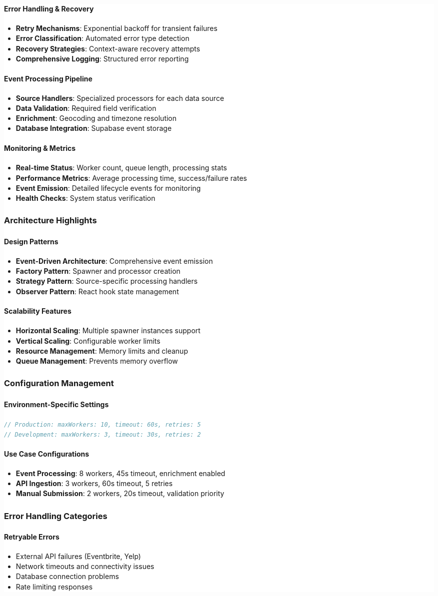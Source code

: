 #### Error Handling & Recovery
- **Retry Mechanisms**: Exponential backoff for transient failures
- **Error Classification**: Automated error type detection
- **Recovery Strategies**: Context-aware recovery attempts
- **Comprehensive Logging**: Structured error reporting

#### Event Processing Pipeline
- **Source Handlers**: Specialized processors for each data source
- **Data Validation**: Required field verification
- **Enrichment**: Geocoding and timezone resolution
- **Database Integration**: Supabase event storage

#### Monitoring & Metrics
- **Real-time Status**: Worker count, queue length, processing stats
- **Performance Metrics**: Average processing time, success/failure rates
- **Event Emission**: Detailed lifecycle events for monitoring
- **Health Checks**: System status verification

### Architecture Highlights

#### Design Patterns
- **Event-Driven Architecture**: Comprehensive event emission
- **Factory Pattern**: Spawner and processor creation
- **Strategy Pattern**: Source-specific processing handlers
- **Observer Pattern**: React hook state management

#### Scalability Features
- **Horizontal Scaling**: Multiple spawner instances support
- **Vertical Scaling**: Configurable worker limits
- **Resource Management**: Memory limits and cleanup
- **Queue Management**: Prevents memory overflow

### Configuration Management

#### Environment-Specific Settings
```typescript
// Production: maxWorkers: 10, timeout: 60s, retries: 5
// Development: maxWorkers: 3, timeout: 30s, retries: 2
```

#### Use Case Configurations
- **Event Processing**: 8 workers, 45s timeout, enrichment enabled
- **API Ingestion**: 3 workers, 60s timeout, 5 retries
- **Manual Submission**: 2 workers, 20s timeout, validation priority

### Error Handling Categories

#### Retryable Errors
- External API failures (Eventbrite, Yelp)
- Network timeouts and connectivity issues
- Database connection problems
- Rate limiting responses
